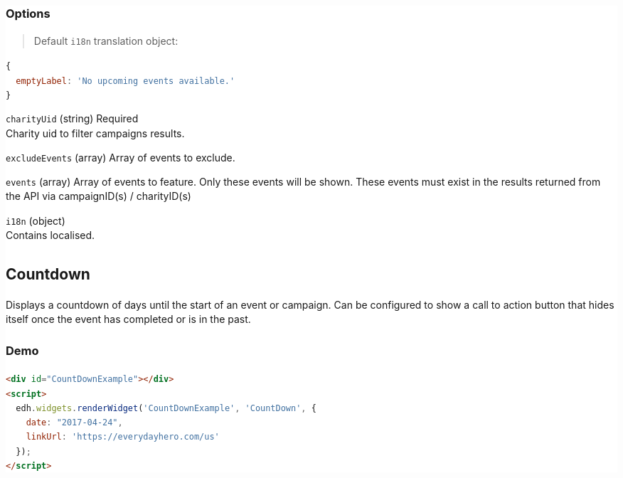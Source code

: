<script>
  edh.widgets.renderWidget('UpcomingEventsExample', 'UpcomingEvents', {
    charityUid: 'gb-1'
  });
</script>

### Options

> Default `i18n` translation object:

```js
{
  emptyLabel: 'No upcoming events available.'
}
```

`charityUid` (string) <span class="required">Required</span><br>
Charity uid to filter campaigns results.

`excludeEvents` (array)
Array of events to exclude.

`events` (array)
Array of events to feature. Only these events will be shown. These events must exist in the results returned from the API via campaignID(s) / charityID(s)

`i18n` (object)<br>
Contains localised.


## Countdown

Displays a countdown of days until the start of an event or campaign. Can be configured to show a call to action button that hides itself once the event has completed or is in the past.

### Demo

```html
<div id="CountDownExample"></div>
<script>
  edh.widgets.renderWidget('CountDownExample', 'CountDown', {
    date: "2017-04-24",
    linkUrl: 'https://everydayhero.com/us'
  });
</script>
```

<p id="CountDownExample"></p>

<script>
  edh.widgets.renderWidget('CountDownExample', 'CountDown', {
    date: "2017-04-24",
    linkUrl: 'https://everydayhero.com/us'
  });
</script>

